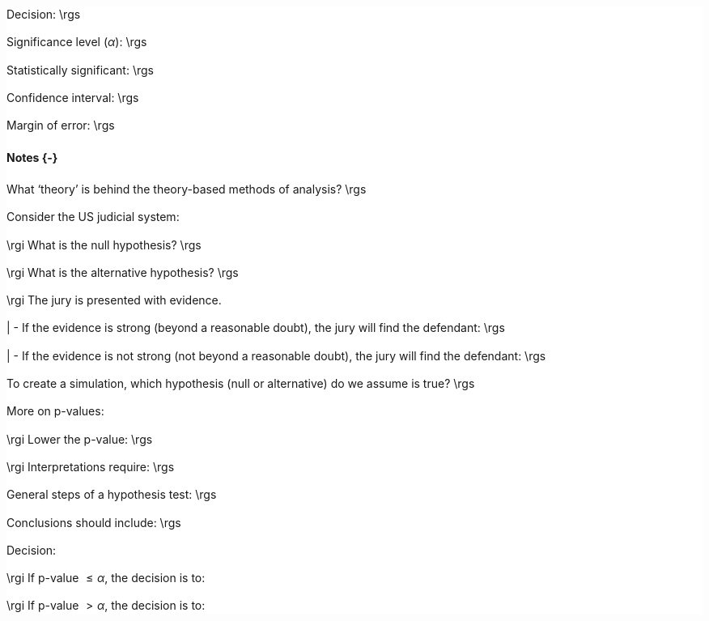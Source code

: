 Decision: 
\rgs

Significance level ($\alpha$): 
\rgs 

Statistically significant: 
\rgs

Confidence interval: 
\rgs

Margin of error: 
\rgs

#### Notes {-}

What ‘theory’ is behind the theory-based methods of analysis?
\rgs

Consider the US judicial system:

\rgi What is the null hypothesis?
\rgs

\rgi What is the alternative hypothesis?
\rgs

\rgi The jury is presented with evidence.

|          - If the evidence is strong (beyond a reasonable doubt), the jury will find the defendant: 
\rgs

|          - If the evidence is not strong (not beyond a reasonable doubt), the jury will find the defendant: 
\rgs

To create a simulation, which hypothesis (null or alternative) do we assume is true? 
\rgs

More on p-values: 

\rgi Lower the p-value: 
\rgs

\rgi Interpretations require: 
\rgs

General steps of a hypothesis test:
\rgs

Conclusions should include:
\rgs

Decision:

\rgi If p-value $\leq \alpha$, the decision is to: 

\rgi If p-value $> \alpha$, the decision is to: 
